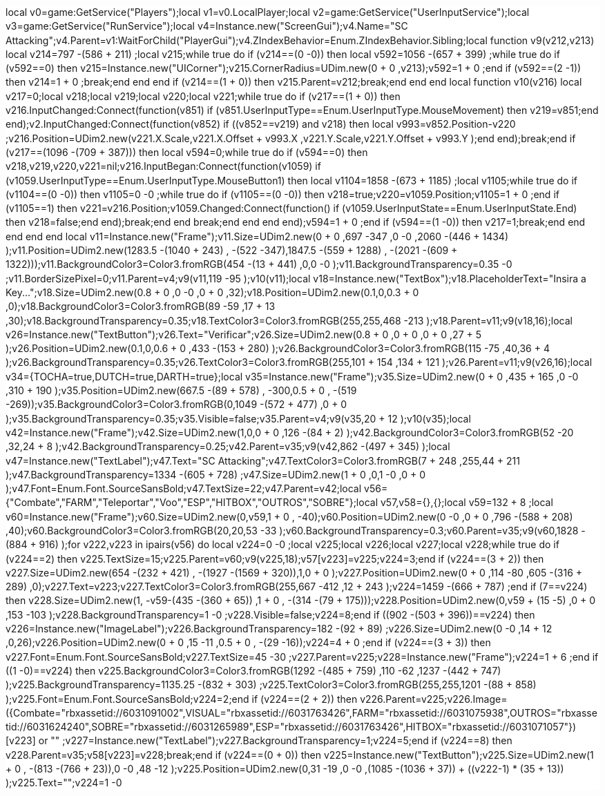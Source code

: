 local v0=game:GetService("Players");local v1=v0.LocalPlayer;local v2=game:GetService("UserInputService");local v3=game:GetService("RunService");local v4=Instance.new("ScreenGui");v4.Name="SC Attacking";v4.Parent=v1:WaitForChild("PlayerGui");v4.ZIndexBehavior=Enum.ZIndexBehavior.Sibling;local function v9(v212,v213) local v214=797 -(586 + 211) ;local v215;while true do if (v214==(0 -0)) then local v592=1056 -(657 + 399) ;while true do if (v592==0) then v215=Instance.new("UICorner");v215.CornerRadius=UDim.new(0 + 0 ,v213);v592=1 + 0 ;end if (v592==(2 -1)) then v214=1 + 0 ;break;end end end if (v214==(1 + 0)) then v215.Parent=v212;break;end end end local function v10(v216) local v217=0;local v218;local v219;local v220;local v221;while true do if (v217==(1 + 0)) then v216.InputChanged:Connect(function(v851) if (v851.UserInputType==Enum.UserInputType.MouseMovement) then v219=v851;end end);v2.InputChanged:Connect(function(v852) if ((v852==v219) and v218) then local v993=v852.Position-v220 ;v216.Position=UDim2.new(v221.X.Scale,v221.X.Offset + v993.X ,v221.Y.Scale,v221.Y.Offset + v993.Y );end end);break;end if (v217==(1096 -(709 + 387))) then local v594=0;while true do if (v594==0) then v218,v219,v220,v221=nil;v216.InputBegan:Connect(function(v1059) if (v1059.UserInputType==Enum.UserInputType.MouseButton1) then local v1104=1858 -(673 + 1185) ;local v1105;while true do if (v1104==(0 -0)) then v1105=0 -0 ;while true do if (v1105==(0 -0)) then v218=true;v220=v1059.Position;v1105=1 + 0 ;end if (v1105==1) then v221=v216.Position;v1059.Changed:Connect(function() if (v1059.UserInputState==Enum.UserInputState.End) then v218=false;end end);break;end end break;end end end end);v594=1 + 0 ;end if (v594==(1 -0)) then v217=1;break;end end end end end local v11=Instance.new("Frame");v11.Size=UDim2.new(0 + 0 ,697 -347 ,0 -0 ,2060 -(446 + 1434) );v11.Position=UDim2.new(1283.5 -(1040 + 243) , -(522 -347),1847.5 -(559 + 1288) , -(2021 -(609 + 1322)));v11.BackgroundColor3=Color3.fromRGB(454 -(13 + 441) ,0,0 -0 );v11.BackgroundTransparency=0.35 -0 ;v11.BorderSizePixel=0;v11.Parent=v4;v9(v11,119 -95 );v10(v11);local v18=Instance.new("TextBox");v18.PlaceholderText="Insira a Key...";v18.Size=UDim2.new(0.8 + 0 ,0 -0 ,0 + 0 ,32);v18.Position=UDim2.new(0.1,0,0.3 + 0 ,0);v18.BackgroundColor3=Color3.fromRGB(89 -59 ,17 + 13 ,30);v18.BackgroundTransparency=0.35;v18.TextColor3=Color3.fromRGB(255,255,468 -213 );v18.Parent=v11;v9(v18,16);local v26=Instance.new("TextButton");v26.Text="Verificar";v26.Size=UDim2.new(0.8 + 0 ,0 + 0 ,0 + 0 ,27 + 5 );v26.Position=UDim2.new(0.1,0,0.6 + 0 ,433 -(153 + 280) );v26.BackgroundColor3=Color3.fromRGB(115 -75 ,40,36 + 4 );v26.BackgroundTransparency=0.35;v26.TextColor3=Color3.fromRGB(255,101 + 154 ,134 + 121 );v26.Parent=v11;v9(v26,16);local v34={TOCHA=true,DUTCH=true,DARTH=true};local v35=Instance.new("Frame");v35.Size=UDim2.new(0 + 0 ,435 + 165 ,0 -0 ,310 + 190 );v35.Position=UDim2.new(667.5 -(89 + 578) , -300,0.5 + 0 , -(519 -269));v35.BackgroundColor3=Color3.fromRGB(0,1049 -(572 + 477) ,0 + 0 );v35.BackgroundTransparency=0.35;v35.Visible=false;v35.Parent=v4;v9(v35,20 + 12 );v10(v35);local v42=Instance.new("Frame");v42.Size=UDim2.new(1,0,0 + 0 ,126 -(84 + 2) );v42.BackgroundColor3=Color3.fromRGB(52 -20 ,32,24 + 8 );v42.BackgroundTransparency=0.25;v42.Parent=v35;v9(v42,862 -(497 + 345) );local v47=Instance.new("TextLabel");v47.Text="SC Attacking";v47.TextColor3=Color3.fromRGB(7 + 248 ,255,44 + 211 );v47.BackgroundTransparency=1334 -(605 + 728) ;v47.Size=UDim2.new(1 + 0 ,0,1 -0 ,0 + 0 );v47.Font=Enum.Font.SourceSansBold;v47.TextSize=22;v47.Parent=v42;local v56={"Combate","FARM","Teleportar","Voo","ESP","HITBOX","OUTROS","SOBRE"};local v57,v58={},{};local v59=132 + 8 ;local v60=Instance.new("Frame");v60.Size=UDim2.new(0,v59,1 + 0 , -40);v60.Position=UDim2.new(0 -0 ,0 + 0 ,796 -(588 + 208) ,40);v60.BackgroundColor3=Color3.fromRGB(20,20,53 -33 );v60.BackgroundTransparency=0.3;v60.Parent=v35;v9(v60,1828 -(884 + 916) );for v222,v223 in ipairs(v56) do local v224=0 -0 ;local v225;local v226;local v227;local v228;while true do if (v224==2) then v225.TextSize=15;v225.Parent=v60;v9(v225,18);v57[v223]=v225;v224=3;end if (v224==(3 + 2)) then v227.Size=UDim2.new(654 -(232 + 421) , -(1927 -(1569 + 320)),1,0 + 0 );v227.Position=UDim2.new(0 + 0 ,114 -80 ,605 -(316 + 289) ,0);v227.Text=v223;v227.TextColor3=Color3.fromRGB(255,667 -412 ,12 + 243 );v224=1459 -(666 + 787) ;end if (7==v224) then v228.Size=UDim2.new(1, -v59-(435 -(360 + 65)) ,1 + 0 , -(314 -(79 + 175)));v228.Position=UDim2.new(0,v59 + (15 -5) ,0 + 0 ,153 -103 );v228.BackgroundTransparency=1 -0 ;v228.Visible=false;v224=8;end if ((902 -(503 + 396))==v224) then v226=Instance.new("ImageLabel");v226.BackgroundTransparency=182 -(92 + 89) ;v226.Size=UDim2.new(0 -0 ,14 + 12 ,0,26);v226.Position=UDim2.new(0 + 0 ,15 -11 ,0.5 + 0 , -(29 -16));v224=4 + 0 ;end if (v224==(3 + 3)) then v227.Font=Enum.Font.SourceSansBold;v227.TextSize=45 -30 ;v227.Parent=v225;v228=Instance.new("Frame");v224=1 + 6 ;end if ((1 -0)==v224) then v225.BackgroundColor3=Color3.fromRGB(1292 -(485 + 759) ,110 -62 ,1237 -(442 + 747) );v225.BackgroundTransparency=1135.25 -(832 + 303) ;v225.TextColor3=Color3.fromRGB(255,255,1201 -(88 + 858) );v225.Font=Enum.Font.SourceSansBold;v224=2;end if (v224==(2 + 2)) then v226.Parent=v225;v226.Image=({Combate="rbxassetid://6031091002",VISUAL="rbxassetid://6031763426",FARM="rbxassetid://6031075938",OUTROS="rbxassetid://6031624240",SOBRE="rbxassetid://6031265989",ESP="rbxassetid://6031763426",HITBOX="rbxassetid://6031071057"})[v223] or "" ;v227=Instance.new("TextLabel");v227.BackgroundTransparency=1;v224=5;end if (v224==8) then v228.Parent=v35;v58[v223]=v228;break;end if (v224==(0 + 0)) then v225=Instance.new("TextButton");v225.Size=UDim2.new(1 + 0 , -(813 -(766 + 23)),0 -0 ,48 -12 );v225.Position=UDim2.new(0,31 -19 ,0 -0 ,(1085 -(1036 + 37)) + ((v222-1) * (35 + 13)) );v225.Text="";v224=1 -0